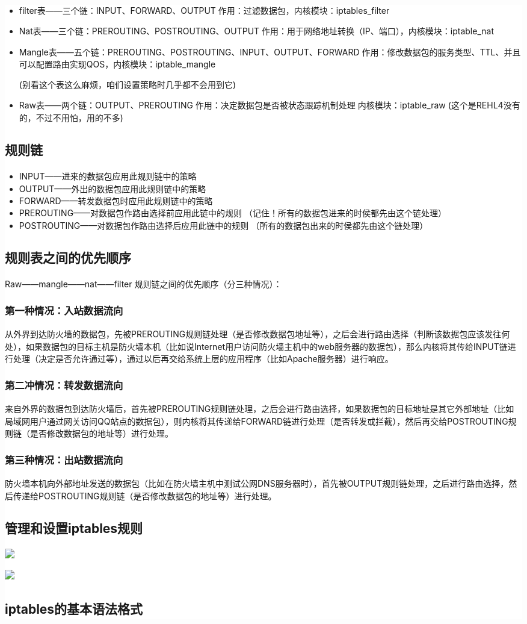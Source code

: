 + filter表——三个链：INPUT、FORWARD、OUTPUT
  作用：过滤数据包，内核模块：iptables_filter

+ Nat表——三个链：PREROUTING、POSTROUTING、OUTPUT
  作用：用于网络地址转换（IP、端口），内核模块：iptable_nat

+ Mangle表——五个链：PREROUTING、POSTROUTING、INPUT、OUTPUT、FORWARD
  作用：修改数据包的服务类型、TTL、并且可以配置路由实现QOS，内核模块：iptable_mangle

  (别看这个表这么麻烦，咱们设置策略时几乎都不会用到它)

+ Raw表——两个链：OUTPUT、PREROUTING
  作用：决定数据包是否被状态跟踪机制处理 内核模块：iptable_raw
  (这个是REHL4没有的，不过不用怕，用的不多)

## 规则链

+ INPUT——进来的数据包应用此规则链中的策略
+ OUTPUT——外出的数据包应用此规则链中的策略
+ FORWARD——转发数据包时应用此规则链中的策略
+ PREROUTING——对数据包作路由选择前应用此链中的规则
  （记住！所有的数据包进来的时侯都先由这个链处理）
+ POSTROUTING——对数据包作路由选择后应用此链中的规则
  （所有的数据包出来的时侯都先由这个链处理）

## 规则表之间的优先顺序

Raw——mangle——nat——filter
规则链之间的优先顺序（分三种情况）：

### **第一种情况：入站数据流向**

从外界到达防火墙的数据包，先被PREROUTING规则链处理（是否修改数据包地址等），之后会进行路由选择（判断该数据包应该发往何处），如果数据包的目标主机是防火墙本机（比如说Internet用户访问防火墙主机中的web服务器的数据包），那么内核将其传给INPUT链进行处理（决定是否允许通过等），通过以后再交给系统上层的应用程序（比如Apache服务器）进行响应。

### 第二冲情况：转发数据流向
来自外界的数据包到达防火墙后，首先被PREROUTING规则链处理，之后会进行路由选择，如果数据包的目标地址是其它外部地址（比如局域网用户通过网关访问QQ站点的数据包），则内核将其传递给FORWARD链进行处理（是否转发或拦截），然后再交给POSTROUTING规则链（是否修改数据包的地址等）进行处理。

### 第三种情况：出站数据流向
防火墙本机向外部地址发送的数据包（比如在防火墙主机中测试公网DNS服务器时），首先被OUTPUT规则链处理，之后进行路由选择，然后传递给POSTROUTING规则链（是否修改数据包的地址等）进行处理。

## 管理和设置iptables规则

![](https://cdn.jsdelivr.net/gh/mbfjllybl/pictures-bed//202311270948920.jpeg)

![](https://cdn.jsdelivr.net/gh/mbfjllybl/pictures-bed//202311270949523.jpeg)

## iptables的基本语法格式
